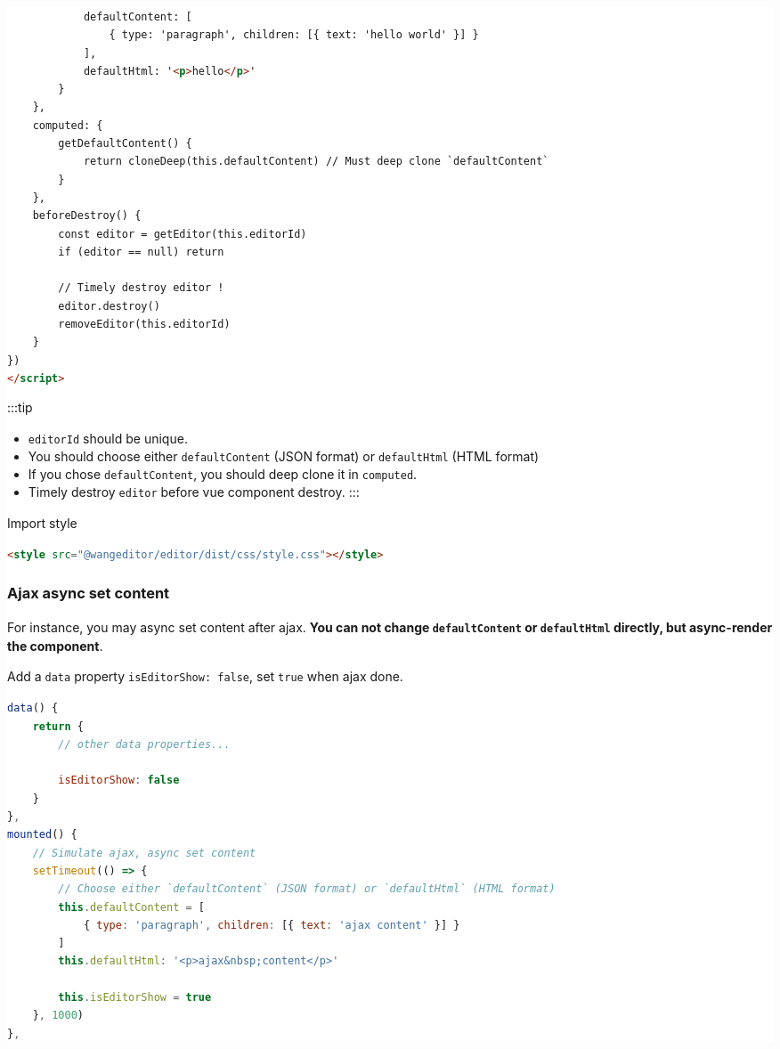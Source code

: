 ```html
            defaultContent: [
                { type: 'paragraph', children: [{ text: 'hello world' }] }
            ],
            defaultHtml: '<p>hello</p>'
        }
    },
    computed: {
        getDefaultContent() {
            return cloneDeep(this.defaultContent) // Must deep clone `defaultContent`
        }
    },
    beforeDestroy() {
        const editor = getEditor(this.editorId)
        if (editor == null) return

        // Timely destroy editor !
        editor.destroy()
        removeEditor(this.editorId)
    }
})
</script>
```

:::tip
- `editorId` should be unique.
- You should choose either `defaultContent` (JSON format) or `defaultHtml` (HTML format)
- If you chose `defaultContent`, you should deep clone it in `computed`.
- Timely destroy `editor` before vue component destroy.
:::

Import style

```html
<style src="@wangeditor/editor/dist/css/style.css"></style>
```

### Ajax async set content

For instance, you may async set content after ajax. **You can not change `defaultContent` or `defaultHtml` directly, but async-render the component**.

Add a `data` property `isEditorShow: false`, set `true` when ajax done.

```js
data() {
    return {
        // other data properties...

        isEditorShow: false
    }
},
mounted() {
    // Simulate ajax, async set content
    setTimeout(() => {
        // Choose either `defaultContent` (JSON format) or `defaultHtml` (HTML format)
        this.defaultContent = [
            { type: 'paragraph', children: [{ text: 'ajax content' }] }
        ]
        this.defaultHtml: '<p>ajax&nbsp;content</p>'

        this.isEditorShow = true
    }, 1000)
},
```

